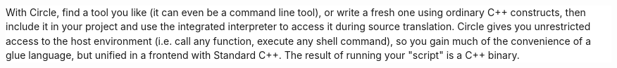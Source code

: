 With Circle, find a tool you like (it can even be a command line tool), or write a fresh one using ordinary C++ constructs, then include it in your project and use the integrated interpreter to access it during source translation. Circle gives you unrestricted access to the host environment (i.e. call any function, execute any shell command), so you gain much of the convenience of a glue language, but unified in a frontend with Standard C++. The result of running your "script" is a C++ binary.
